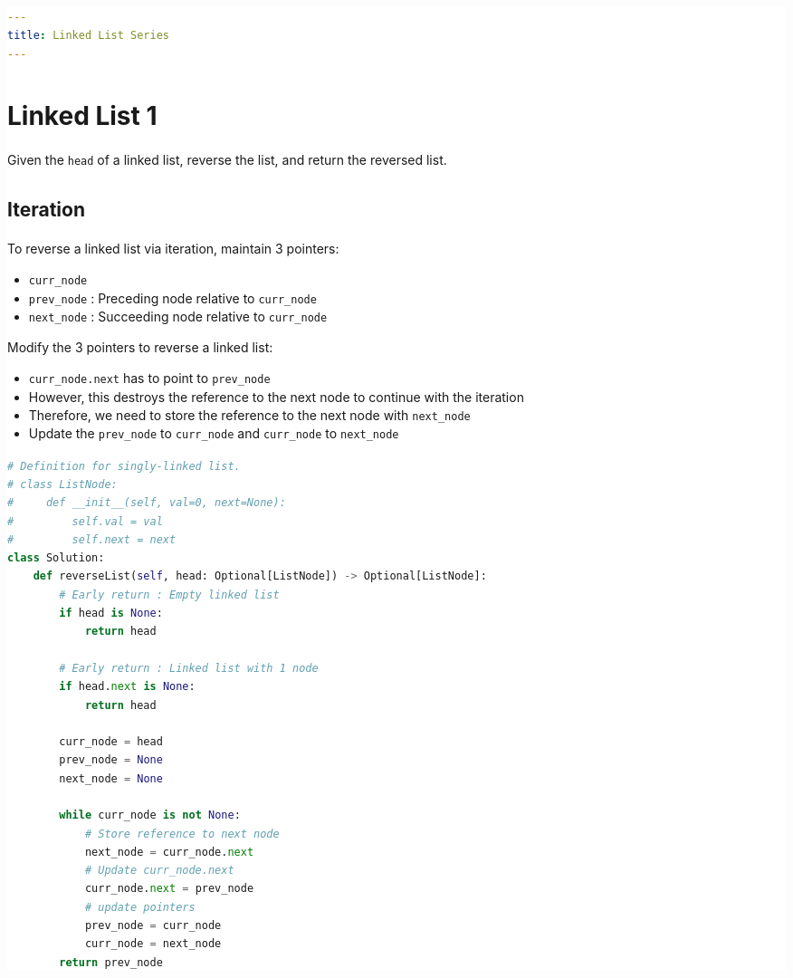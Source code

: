 ```yaml
---
title: Linked List Series
---
```


# Linked List 1

Given the `head` of a linked list, reverse the list, and return the reversed list.

## Iteration

To reverse a linked list via iteration, maintain 3 pointers:
- `curr_node`
- `prev_node` : Preceding node relative to `curr_node`
- `next_node` : Succeeding node relative to `curr_node`

Modify the 3 pointers to reverse a linked list:
- `curr_node.next` has to point to `prev_node`
- However, this destroys the reference to the next node to continue with the iteration
- Therefore, we need to store the reference to the next node with `next_node`
- Update the `prev_node` to `curr_node` and `curr_node` to `next_node`

```python
# Definition for singly-linked list.
# class ListNode:
#     def __init__(self, val=0, next=None):
#         self.val = val
#         self.next = next
class Solution:
    def reverseList(self, head: Optional[ListNode]) -> Optional[ListNode]:
	    # Early return : Empty linked list
        if head is None:
            return head

		# Early return : Linked list with 1 node
        if head.next is None:
            return head

        curr_node = head
        prev_node = None
        next_node = None

        while curr_node is not None:
            # Store reference to next node
            next_node = curr_node.next
            # Update curr_node.next
            curr_node.next = prev_node
            # update pointers
            prev_node = curr_node
            curr_node = next_node
        return prev_node
```
